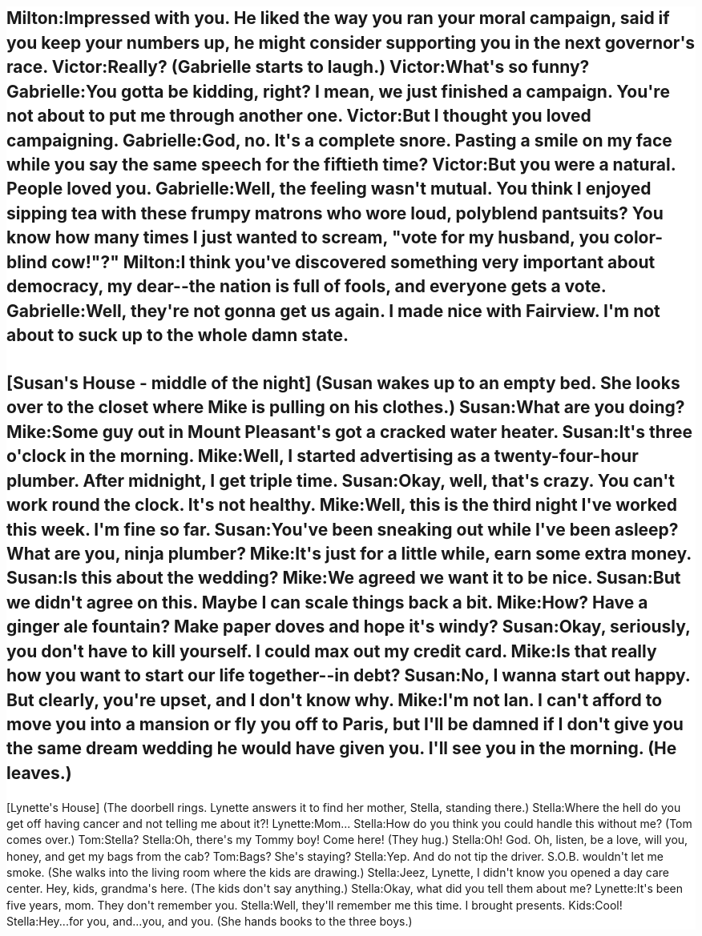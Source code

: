 Milton:Impressed with you. He liked the way you ran your moral campaign, said if you keep your numbers up, he might consider supporting you in the next governor's race.
Victor:Really?
(Gabrielle starts to laugh.)
Victor:What's so funny?
Gabrielle:You gotta be kidding, right? I mean, we just finished a campaign. You're not about to put me through another one.
Victor:But I thought you loved campaigning.
Gabrielle:God, no. It's a complete snore. Pasting a smile on my face while you say the same speech for the fiftieth time?
Victor:But you were a natural. People loved you.
Gabrielle:Well, the feeling wasn't mutual. You think I enjoyed sipping tea with these frumpy matrons who wore loud, polyblend pantsuits? You know how many times I just wanted to scream, "vote for my husband, you color-blind cow!"?"
Milton:I think you've discovered something very important about democracy, my dear--the nation is full of fools, and everyone gets a vote.
Gabrielle:Well, they're not gonna get us again. I made nice with Fairview. I'm not about to suck up to the whole damn state.
--------------------------------------------------------------------------------
[Susan's House - middle of the night]
(Susan wakes up to an empty bed. She looks over to the closet where Mike is pulling on his clothes.)
Susan:What are you doing?
Mike:Some guy out in Mount Pleasant's got a cracked water heater.
Susan:It's three o'clock in the morning.
Mike:Well, I started advertising as a twenty-four-hour plumber. After midnight, I get triple time.
Susan:Okay, well, that's crazy. You can't work round the clock. It's not healthy.
Mike:Well, this is the third night I've worked this week. I'm fine so far.
Susan:You've been sneaking out while I've been asleep? What are you, ninja plumber?
Mike:It's just for a little while, earn some extra money.
Susan:Is this about the wedding?
Mike:We agreed we want it to be nice.
Susan:But we didn't agree on this. Maybe I can scale things back a bit.
Mike:How? Have a ginger ale fountain? Make paper doves and hope it's windy?
Susan:Okay, seriously, you don't have to kill yourself. I could max out my credit card.
Mike:Is that really how you want to start our life together--in debt?
Susan:No, I wanna start out happy. But clearly, you're upset, and I don't know why.
Mike:I'm not Ian. I can't afford to move you into a mansion or fly you off to Paris, but I'll be damned if I don't give you the same dream wedding he would have given you. I'll see you in the morning.
(He leaves.)
--------------------------------------------------------------------------------
[Lynette's House]
(The doorbell rings. Lynette answers it to find her mother, Stella, standing there.)
Stella:Where the hell do you get off having cancer and not telling me about it?!
Lynette:Mom...
Stella:How do you think you could handle this without me?
(Tom comes over.)
Tom:Stella?
Stella:Oh, there's my Tommy boy! Come here!
(They hug.)
Stella:Oh! God. Oh, listen, be a love, will you, honey, and get my bags from the cab?
Tom:Bags? She's staying?
Stella:Yep. And do not tip the driver. S.O.B. wouldn't let me smoke.
(She walks into the living room where the kids are drawing.)
Stella:Jeez, Lynette, I didn't know you opened a day care center. Hey, kids, grandma's here.
(The kids don't say anything.)
Stella:Okay, what did you tell them about me?
Lynette:It's been five years, mom. They don't remember you.
Stella:Well, they'll remember me this time. I brought presents.
Kids:Cool!
Stella:Hey...for you, and...you, and you.
(She hands books to the three boys.)